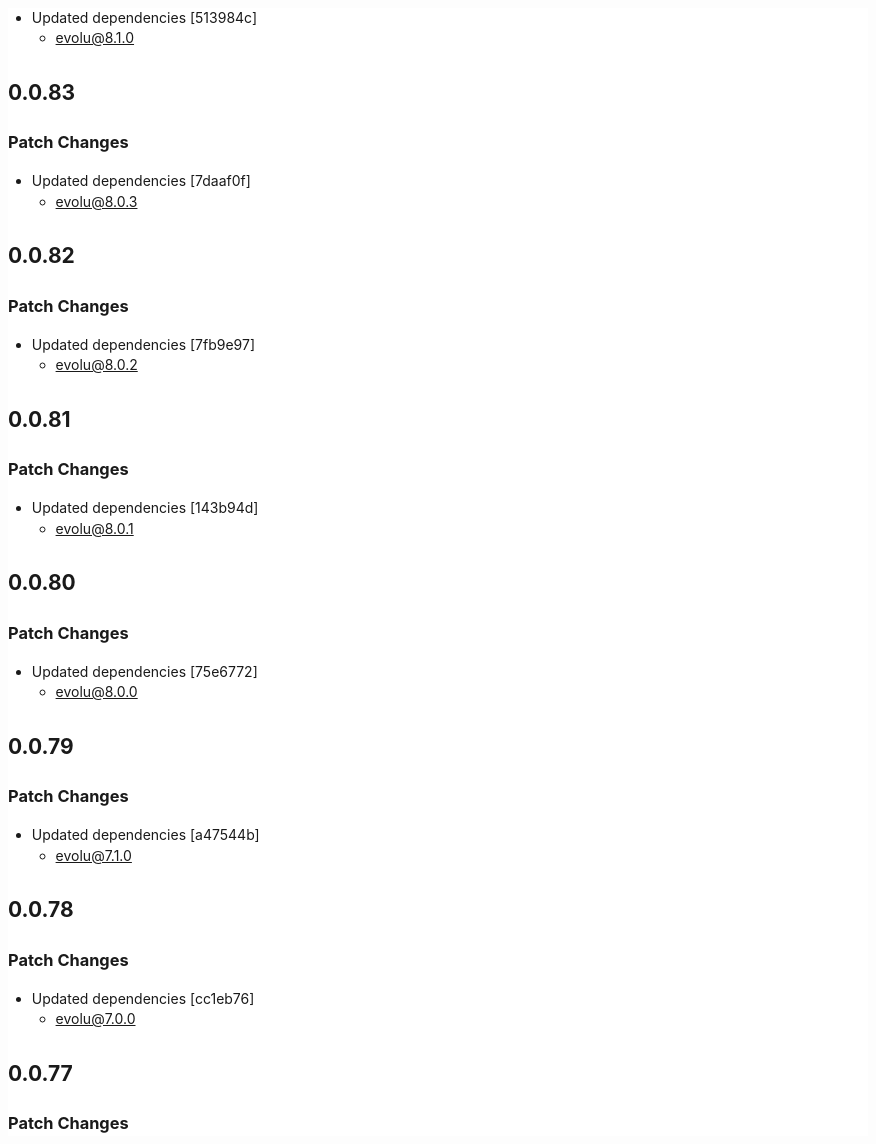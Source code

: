 - Updated dependencies [513984c]
  - evolu@8.1.0

## 0.0.83

### Patch Changes

- Updated dependencies [7daaf0f]
  - evolu@8.0.3

## 0.0.82

### Patch Changes

- Updated dependencies [7fb9e97]
  - evolu@8.0.2

## 0.0.81

### Patch Changes

- Updated dependencies [143b94d]
  - evolu@8.0.1

## 0.0.80

### Patch Changes

- Updated dependencies [75e6772]
  - evolu@8.0.0

## 0.0.79

### Patch Changes

- Updated dependencies [a47544b]
  - evolu@7.1.0

## 0.0.78

### Patch Changes

- Updated dependencies [cc1eb76]
  - evolu@7.0.0

## 0.0.77

### Patch Changes

